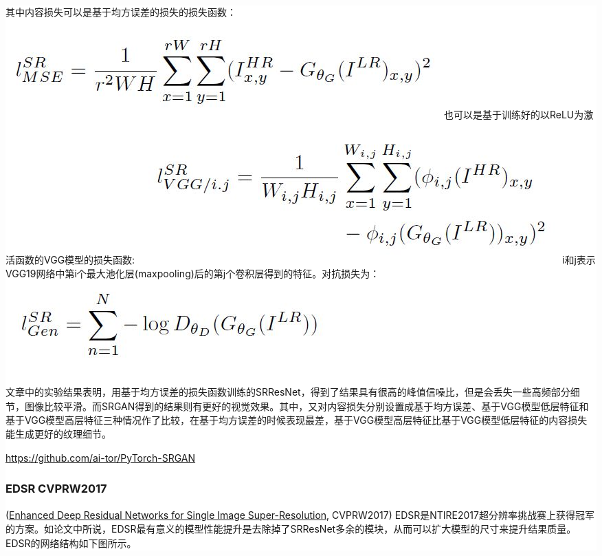 其中内容损失可以是基于均方误差的损失的损失函数：
![Alt text](/img/20200313/1569338052982.png)
也可以是基于训练好的以ReLU为激活函数的VGG模型的损失函数:
![Alt text](/img/20200313/1569338088799.png)
i和j表示VGG19网络中第i个最大池化层(maxpooling)后的第j个卷积层得到的特征。对抗损失为：
![Alt text](/img/20200313/1569338105723.png)

文章中的实验结果表明，用基于均方误差的损失函数训练的SRResNet，得到了结果具有很高的峰值信噪比，但是会丢失一些高频部分细节，图像比较平滑。而SRGAN得到的结果则有更好的视觉效果。其中，又对内容损失分别设置成基于均方误差、基于VGG模型低层特征和基于VGG模型高层特征三种情况作了比较，在基于均方误差的时候表现最差，基于VGG模型高层特征比基于VGG模型低层特征的内容损失能生成更好的纹理细节。

https://github.com/ai-tor/PyTorch-SRGAN

### EDSR CVPRW2017
([Enhanced Deep Residual Networks for Single Image Super-Resolution](https://arxiv.org/abs/1707.02921), CVPRW2017)
EDSR是NTIRE2017超分辨率挑战赛上获得冠军的方案。如论文中所说，EDSR最有意义的模型性能提升是去除掉了SRResNet多余的模块，从而可以扩大模型的尺寸来提升结果质量。EDSR的网络结构如下图所示。
